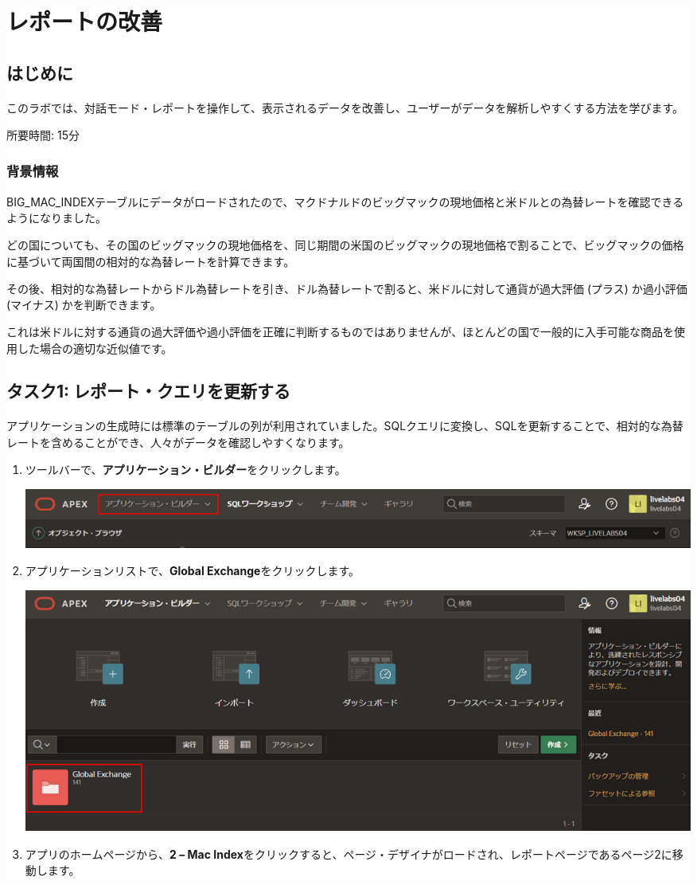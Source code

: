 # レポートの改善

## はじめに
このラボでは、対話モード・レポートを操作して、表示されるデータを改善し、ユーザーがデータを解析しやすくする方法を学びます。

所要時間: 15分  

### 背景情報
BIG\_MAC\_INDEXテーブルにデータがロードされたので、マクドナルドのビッグマックの現地価格と米ドルとの為替レートを確認できるようになりました。 

どの国についても、その国のビッグマックの現地価格を、同じ期間の米国のビッグマックの現地価格で割ることで、ビッグマックの価格に基づいて両国間の相対的な為替レートを計算できます。

その後、相対的な為替レートからドル為替レートを引き、ドル為替レートで割ると、米ドルに対して通貨が過大評価 (プラス) か過小評価 (マイナス) かを判断できます。

これは米ドルに対する通貨の過大評価や過小評価を正確に判断するものではありませんが、ほとんどの国で一般的に入手可能な商品を使用した場合の適切な近似値です。

## タスク1: レポート・クエリを更新する
アプリケーションの生成時には標準のテーブルの列が利用されていました。SQLクエリに変換し、SQLを更新することで、相対的な為替レートを含めることができ、人々がデータを確認しやすくなります。

1. ツールバーで、**アプリケーション・ビルダー**をクリックします。

    ![](images/go-apps.png " ")

2. アプリケーションリストで、**Global Exchange**をクリックします。 

    ![](images/go-global-exchange.png " ")

3. アプリのホームページから、**2 – Mac Index**をクリックすると、ページ・デザイナがロードされ、レポートページであるページ2に移動します。

